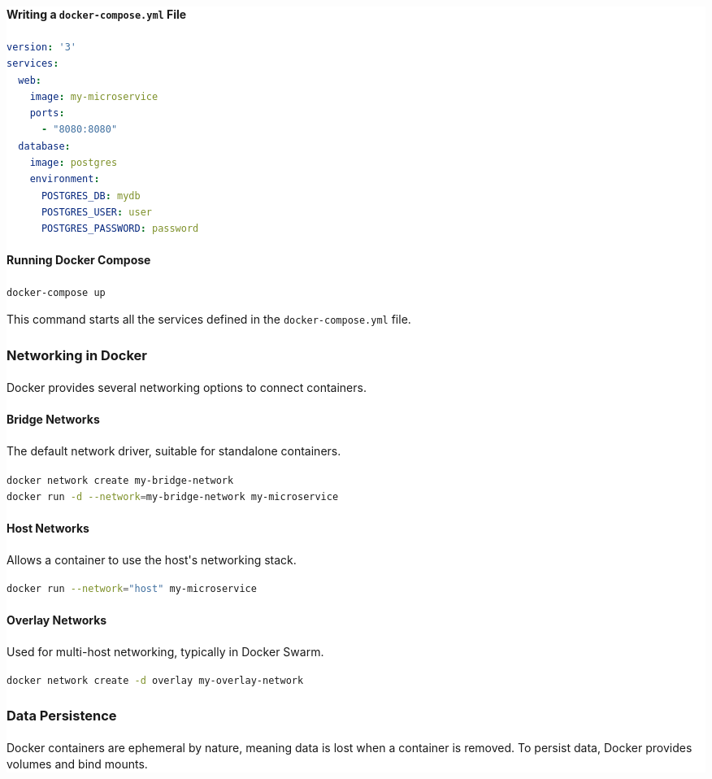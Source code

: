 #### Writing a `docker-compose.yml` File

```yaml
version: '3'
services:
  web:
    image: my-microservice
    ports:
      - "8080:8080"
  database:
    image: postgres
    environment:
      POSTGRES_DB: mydb
      POSTGRES_USER: user
      POSTGRES_PASSWORD: password
```

#### Running Docker Compose

```bash
docker-compose up
```

This command starts all the services defined in the `docker-compose.yml` file.

### Networking in Docker

Docker provides several networking options to connect containers.

#### Bridge Networks

The default network driver, suitable for standalone containers.

```bash
docker network create my-bridge-network
docker run -d --network=my-bridge-network my-microservice
```

#### Host Networks

Allows a container to use the host's networking stack.

```bash
docker run --network="host" my-microservice
```

#### Overlay Networks

Used for multi-host networking, typically in Docker Swarm.

```bash
docker network create -d overlay my-overlay-network
```

### Data Persistence

Docker containers are ephemeral by nature, meaning data is lost when a container is removed. To persist data, Docker provides volumes and bind mounts.
